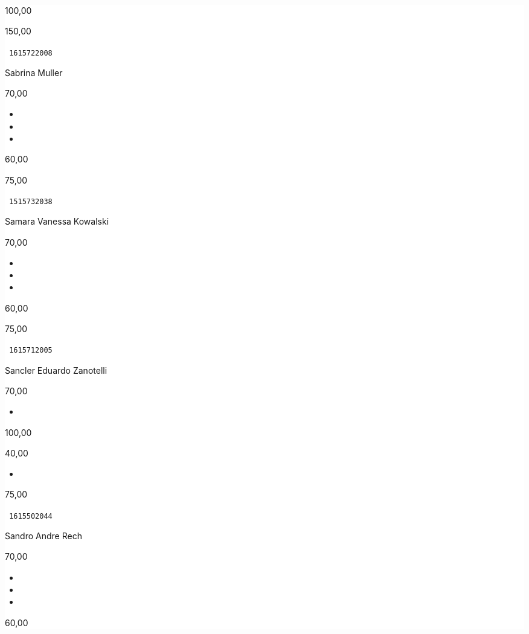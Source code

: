    100,00

   150,00

     1615722008

   Sabrina Muller

   70,00

   -

   -

   -

   60,00

   75,00

     1515732038

   Samara Vanessa Kowalski

   70,00

   -

   -

   -

   60,00

   75,00

     1615712005

   Sancler Eduardo Zanotelli

   70,00

   -

   100,00

   40,00

   -

   75,00

     1615502044

   Sandro Andre Rech

   70,00

   -

   -

   -

   60,00
